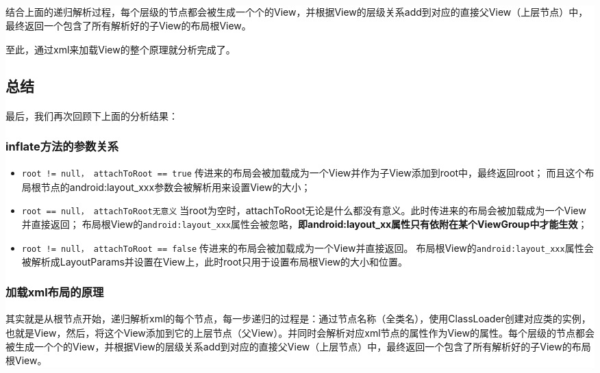 结合上面的递归解析过程，每个层级的节点都会被生成一个个的View，并根据View的层级关系add到对应的直接父View（上层节点）中，最终返回一个包含了所有解析好的子View的布局根View。

至此，通过xml来加载View的整个原理就分析完成了。

## 总结

最后，我们再次回顾下上面的分析结果：

### inflate方法的参数关系
- `root != null， attachToRoot == true`
传进来的布局会被加载成为一个View并作为子View添加到root中，最终返回root；
而且这个布局根节点的android:layout_xxx参数会被解析用来设置View的大小；

- `root == null， attachToRoot无意义`
当root为空时，attachToRoot无论是什么都没有意义。此时传进来的布局会被加载成为一个View并直接返回；
布局根View的`android:layout_xxx`属性会被忽略，**即android:layout_xx属性只有依附在某个ViewGroup中才能生效**；

- `root != null， attachToRoot == false`
传进来的布局会被加载成为一个View并直接返回。
布局根View的`android:layout_xxx`属性会被解析成LayoutParams并设置在View上，此时root只用于设置布局根View的大小和位置。

### 加载xml布局的原理
其实就是从根节点开始，递归解析xml的每个节点，每一步递归的过程是：通过节点名称（全类名），使用ClassLoader创建对应类的实例，也就是View，然后，将这个View添加到它的上层节点（父View）。并同时会解析对应xml节点的属性作为View的属性。每个层级的节点都会被生成一个个的View，并根据View的层级关系add到对应的直接父View（上层节点）中，最终返回一个包含了所有解析好的子View的布局根View。






